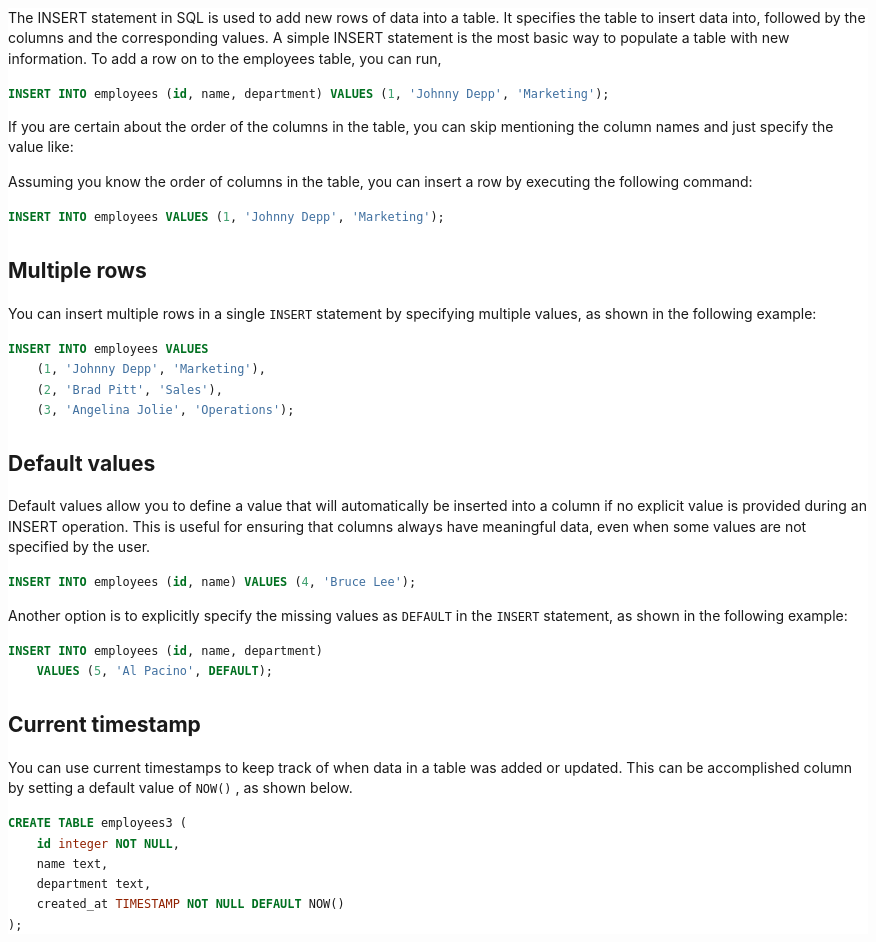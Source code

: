 The INSERT statement in SQL is used to add new rows of data into a table. It specifies the table to insert data into, followed by the columns and the corresponding values. A simple INSERT statement is the most basic way to populate a table with new information. To add a row on to the employees table, you can run,

```sql
INSERT INTO employees (id, name, department) VALUES (1, 'Johnny Depp', 'Marketing');
```

If you are certain about the order of the columns in the table, you can skip mentioning the column names and just specify the value like:

Assuming you know the order of columns in the table, you can insert a row by executing the following command:

```sql
INSERT INTO employees VALUES (1, 'Johnny Depp', 'Marketing');
```

## Multiple rows

You can insert multiple rows in a single `INSERT` statement by specifying multiple values, as shown in the following example:

```sql
INSERT INTO employees VALUES
    (1, 'Johnny Depp', 'Marketing'),
    (2, 'Brad Pitt', 'Sales'),
    (3, 'Angelina Jolie', 'Operations');
```

## Default values

Default values allow you to define a value that will automatically be inserted into a column if no explicit value is provided during an INSERT operation. This is useful for ensuring that columns always have meaningful data, even when some values are not specified by the user.

```sql
INSERT INTO employees (id, name) VALUES (4, 'Bruce Lee');
```

Another option is to explicitly specify the missing values as `DEFAULT` in the `INSERT` statement, as shown in the following example:

```sql
INSERT INTO employees (id, name, department)
    VALUES (5, 'Al Pacino', DEFAULT);
```

## Current timestamp

You can use current timestamps to keep track of when data in a table was added or updated. This can be accomplished column by setting a default value of `NOW()` , as shown below.

```sql
CREATE TABLE employees3 (
    id integer NOT NULL,
    name text,
    department text,
    created_at TIMESTAMP NOT NULL DEFAULT NOW()
);
```
